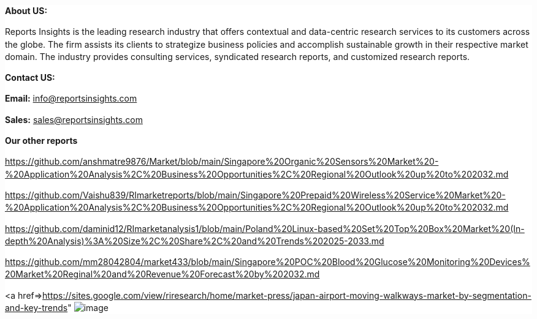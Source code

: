 <strong><strong>About US</strong>:</strong>

Reports Insights is the leading research industry that offers contextual and data-centric research services to its customers across the globe. The firm assists its clients to strategize business policies and accomplish sustainable growth in their respective market domain. The industry provides consulting services, syndicated research reports, and customized research reports.

<strong>Contact US:</strong>

<p class=""""><b>Email:</b> <a href=mailto:info@reportsinsights.com>info@reportsinsights.com</a></p>
<p class=""""><b>Sales:</b> <a href=mailto:sales@reportsinsights.com>sales@reportsinsights.com</a></p>

<strong>Our other reports</strong>

<a href=https://github.com/anshmatre9876/Market/blob/main/Singapore%20Organic%20Sensors%20Market%20-%20Application%20Analysis%2C%20Business%20Opportunities%2C%20Regional%20Outlook%20up%20to%202032.md>https://github.com/anshmatre9876/Market/blob/main/Singapore%20Organic%20Sensors%20Market%20-%20Application%20Analysis%2C%20Business%20Opportunities%2C%20Regional%20Outlook%20up%20to%202032.md</a>

<a href=https://github.com/Vaishu839/RImarketreports/blob/main/Singapore%20Prepaid%20Wireless%20Service%20Market%20-%20Application%20Analysis%2C%20Business%20Opportunities%2C%20Regional%20Outlook%20up%20to%202032.md>https://github.com/Vaishu839/RImarketreports/blob/main/Singapore%20Prepaid%20Wireless%20Service%20Market%20-%20Application%20Analysis%2C%20Business%20Opportunities%2C%20Regional%20Outlook%20up%20to%202032.md</a>

<a href=https://github.com/daminid12/RImarketanalysis1/blob/main/Poland%20Linux-based%20Set%20Top%20Box%20Market%20(In-depth%20Analysis)%3A%20Size%2C%20Share%2C%20and%20Trends%202025-2033.md>https://github.com/daminid12/RImarketanalysis1/blob/main/Poland%20Linux-based%20Set%20Top%20Box%20Market%20(In-depth%20Analysis)%3A%20Size%2C%20Share%2C%20and%20Trends%202025-2033.md</a>

<a href=https://github.com/mm28042804/market433/blob/main/Singapore%20POC%20Blood%20Glucose%20Monitoring%20Devices%20Market%20Reginal%20and%20Revenue%20Forecast%20by%202032.md>https://github.com/mm28042804/market433/blob/main/Singapore%20POC%20Blood%20Glucose%20Monitoring%20Devices%20Market%20Reginal%20and%20Revenue%20Forecast%20by%202032.md</a>

<a href=>https://sites.google.com/view/riresearch/home/market-press/japan-airport-moving-walkways-market-by-segmentation-and-key-trends</a>"
![image](https://github.com/user-attachments/assets/f84a1a9b-5cb4-4c49-9f0b-e8c0f07514c9)
